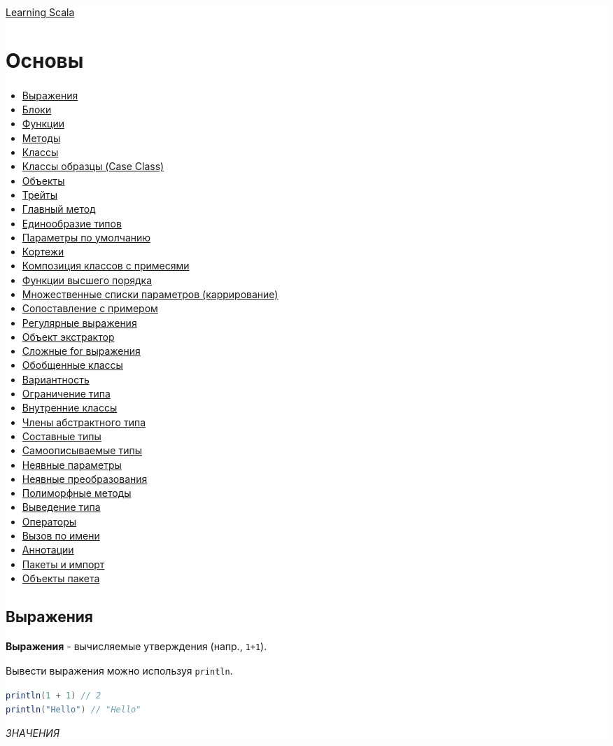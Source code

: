 [Learning Scala](README.md#scala)

# Основы

+ [Выражения](#Выражения)
+ [Блоки](#Блоки)
+ [Функции](#Функции)
+ [Методы](#Методы)
+ [Классы](#Классы)
+ [Классы образцы (Case Class)](#Классы-образцы-case-class)
+ [Объекты](#Объекты)
+ [Трейты](#Трейты)
+ [Главный метод](#Главный-метод)
+ [Единообразие типов](#Единообразие-типов)
+ [Параметры по умолчанию](#Параметры-по-умолчанию)
+ [Кортежи](#Кортежи)
+ [Композиция классов с примесями](#Композиция-классов-с-примесями)
+ [Функции высшего порядка](#Функции-высшего-порядка)
+ [Множественные списки параметров (каррирование)](#Множественные-списки-параметров-каррирование)
+ [Сопоставление с примером](#Сопоставление-с-примером)
+ [Регулярные выражения](#Регулярные-выражения)
+ [Объект экстрактор](#Объект-экстрактор)
+ [Сложные for выражения](#Сложные-for-выражения)
+ [Обобщенные классы](#Обобщенные-классы)
+ [Вариантность](#вариантность)
+ [Ограничение типа](#ограничение-типа)
+ [Внутренние классы](#внутренние-классы)
+ [Члены абстрактного типа](#члены-абстрактного-типа)
+ [Составные типы](#составные-типы)
+ [Самоописываемые типы](#самоописываемые-типы)
+ [Неявные параметры](#неявные-параметры)
+ [Неявные преобразования](#неявные-преобразования)
+ [Полиморфные методы](#полиморфные-методы)
+ [Выведение типа](#выведение-типа)
+ [Операторы](#операторы)
+ [Вызов по имени](#вызов-по-имени)
+ [Аннотации](#аннотации)
+ [Пакеты и импорт](#пакеты-и-импорт)
+ [Объекты пакета](#объекты-пакета)

## Выражения

__Выражения__ - вычисляемые утверждения (напр., `1+1`).

Вывести выражения можно используя `println`.

```scala
println(1 + 1) // 2
println("Hello") // "Hello"
```

_ЗНАЧЕНИЯ_
